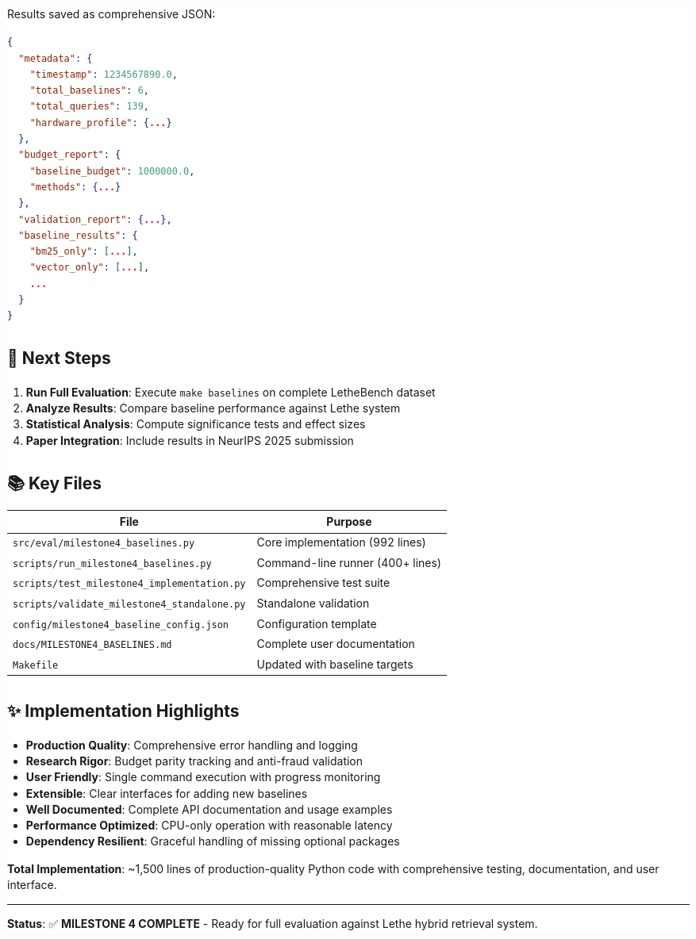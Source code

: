 Results saved as comprehensive JSON:
```json
{
  "metadata": {
    "timestamp": 1234567890.0,
    "total_baselines": 6, 
    "total_queries": 139,
    "hardware_profile": {...}
  },
  "budget_report": {
    "baseline_budget": 1000000.0,
    "methods": {...}
  },
  "validation_report": {...},
  "baseline_results": {
    "bm25_only": [...],
    "vector_only": [...],
    ...
  }
}
```

## 🔮 Next Steps

1. **Run Full Evaluation**: Execute `make baselines` on complete LetheBench dataset
2. **Analyze Results**: Compare baseline performance against Lethe system
3. **Statistical Analysis**: Compute significance tests and effect sizes
4. **Paper Integration**: Include results in NeurIPS 2025 submission

## 📚 Key Files

| File | Purpose |
|------|---------|
| `src/eval/milestone4_baselines.py` | Core implementation (992 lines) |
| `scripts/run_milestone4_baselines.py` | Command-line runner (400+ lines) |
| `scripts/test_milestone4_implementation.py` | Comprehensive test suite |
| `scripts/validate_milestone4_standalone.py` | Standalone validation |
| `config/milestone4_baseline_config.json` | Configuration template |
| `docs/MILESTONE4_BASELINES.md` | Complete user documentation |
| `Makefile` | Updated with baseline targets |

## ✨ Implementation Highlights

- **Production Quality**: Comprehensive error handling and logging
- **Research Rigor**: Budget parity tracking and anti-fraud validation
- **User Friendly**: Single command execution with progress monitoring
- **Extensible**: Clear interfaces for adding new baselines
- **Well Documented**: Complete API documentation and usage examples
- **Performance Optimized**: CPU-only operation with reasonable latency
- **Dependency Resilient**: Graceful handling of missing optional packages

**Total Implementation**: ~1,500 lines of production-quality Python code with comprehensive testing, documentation, and user interface.

---

**Status**: ✅ **MILESTONE 4 COMPLETE** - Ready for full evaluation against Lethe hybrid retrieval system.